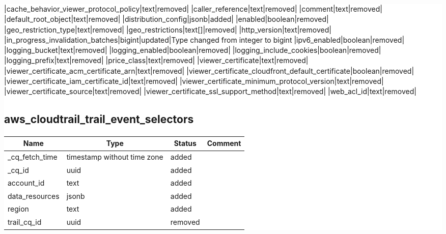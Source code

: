 |cache_behavior_viewer_protocol_policy|text|removed|
|caller_reference|text|removed|
|comment|text|removed|
|default_root_object|text|removed|
|distribution_config|jsonb|added|
|enabled|boolean|removed|
|geo_restriction_type|text|removed|
|geo_restrictions|text[]|removed|
|http_version|text|removed|
|in_progress_invalidation_batches|bigint|updated|Type changed from integer to bigint
|ipv6_enabled|boolean|removed|
|logging_bucket|text|removed|
|logging_enabled|boolean|removed|
|logging_include_cookies|boolean|removed|
|logging_prefix|text|removed|
|price_class|text|removed|
|viewer_certificate|text|removed|
|viewer_certificate_acm_certificate_arn|text|removed|
|viewer_certificate_cloudfront_default_certificate|boolean|removed|
|viewer_certificate_iam_certificate_id|text|removed|
|viewer_certificate_minimum_protocol_version|text|removed|
|viewer_certificate_source|text|removed|
|viewer_certificate_ssl_support_method|text|removed|
|web_acl_id|text|removed|

## aws_cloudtrail_trail_event_selectors

| Name          | Type          | Status | Comment
| ------------- | ------------- | --------------- | ---------------
|_cq_fetch_time|timestamp without time zone|added|
|_cq_id|uuid|added|
|account_id|text|added|
|data_resources|jsonb|added|
|region|text|added|
|trail_cq_id|uuid|removed|
